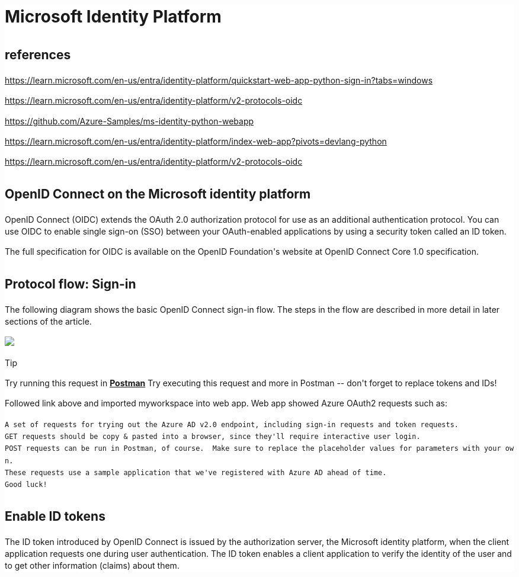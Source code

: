# Microsoft Identity Platform

## references

<https://learn.microsoft.com/en-us/entra/identity-platform/quickstart-web-app-python-sign-in?tabs=windows>

<https://learn.microsoft.com/en-us/entra/identity-platform/v2-protocols-oidc>

<https://github.com/Azure-Samples/ms-identity-python-webapp>

<https://learn.microsoft.com/en-us/entra/identity-platform/index-web-app?pivots=devlang-python>

<https://learn.microsoft.com/en-us/entra/identity-platform/v2-protocols-oidc>

## OpenID Connect on the Microsoft identity platform

OpenID Connect (OIDC) extends the OAuth 2.0 authorization protocol for use as an additional authentication protocol. You can use OIDC to enable single sign-on (SSO) between your OAuth-enabled applications by using a security token called an ID token.

The full specification for OIDC is available on the OpenID Foundation's website at OpenID Connect Core 1.0 specification.

## Protocol flow: Sign-in

The following diagram shows the basic OpenID Connect sign-in flow. The steps in the flow are described in more detail in later sections of the article.

![](https://learn.microsoft.com/en-us/entra/identity-platform/media/v2-protocols-oidc/convergence-scenarios-webapp.svg)

 Tip

Try running this request in **[Postman](https://app.getpostman.com/run-collection/f77994d794bab767596d)**
Try executing this request and more in Postman -- don't forget to replace tokens and IDs!

Followed link above and imported myworkspace into web app.  Web app showed Azure OAuth2 requests such as:

```Postman UI and Azure Postman collection
A set of requests for trying out the Azure AD v2.0 endpoint, including sign-in requests and token requests.
GET requests should be copy & pasted into a browser, since they'll require interactive user login.
POST requests can be run in Postman, of course.  Make sure to replace the placeholder values for parameters with your own.
These requests use a sample application that we've registered with Azure AD ahead of time.  
Good luck!
```

## Enable ID tokens

The ID token introduced by OpenID Connect is issued by the authorization server, the Microsoft identity platform, when the client application requests one during user authentication. The ID token enables a client application to verify the identity of the user and to get other information (claims) about them.
